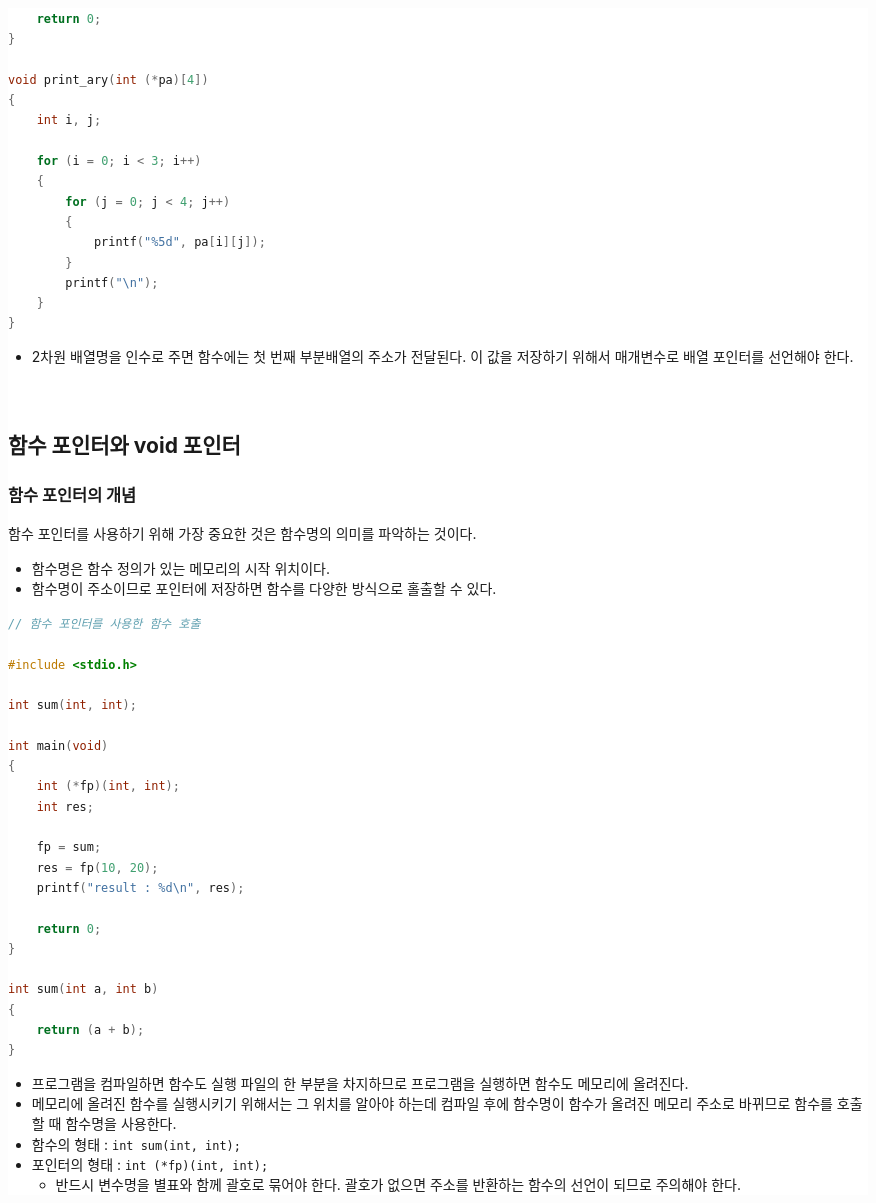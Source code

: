```c
    return 0;
}

void print_ary(int (*pa)[4])
{
    int i, j;

    for (i = 0; i < 3; i++)
    {
        for (j = 0; j < 4; j++)
        {
            printf("%5d", pa[i][j]);
        }
        printf("\n");
    }
}
```
- 2차원 배열명을 인수로 주면 함수에는 첫 번째 부분배열의 주소가 전달된다. 이 값을 저장하기 위해서 매개변수로 배열 포인터를 선언해야 한다.

</br>

## 함수 포인터와 void 포인터

### 함수 포인터의 개념
함수 포인터를 사용하기 위해 가장 중요한 것은 함수명의 의미를 파악하는 것이다.
- 함수명은 함수 정의가 있는 메모리의 시작 위치이다.
- 함수명이 주소이므로 포인터에 저장하면 함수를 다양한 방식으로 홀출할 수 있다.
```c
// 함수 포인터를 사용한 함수 호출

#include <stdio.h>

int sum(int, int);

int main(void)
{
    int (*fp)(int, int);
    int res;

    fp = sum;
    res = fp(10, 20);
    printf("result : %d\n", res);

    return 0;
}

int sum(int a, int b)
{
    return (a + b);
}
```
- 프로그램을 컴파일하면 함수도 실행 파일의 한 부분을 차지하므로 프로그램을 실행하면 함수도 메모리에 올려진다.
- 메모리에 올려진 함수를 실행시키기 위해서는 그 위치를 알아야 하는데 컴파일 후에 함수명이 함수가 올려진 메모리 주소로 바뀌므로 함수를 호출할 때 함수명을 사용한다.
- 함수의 형태 : ```int sum(int, int);```
- 포인터의 형태 : ```int (*fp)(int, int);```
    - 반드시 변수명을 별표와 함께 괄호로 묶어야 한다. 괄호가 없으면 주소를 반환하는 함수의 선언이 되므로 주의해야 한다.
